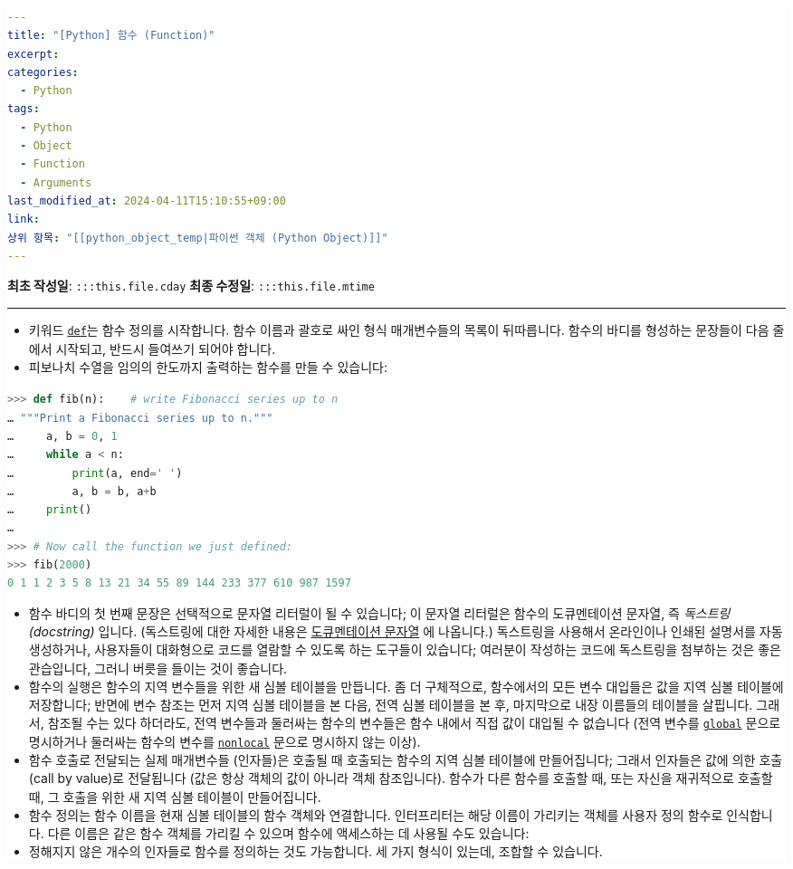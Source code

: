 ```yaml
---
title: "[Python] 함수 (Function)"
excerpt: 
categories:
  - Python
tags:
  - Python
  - Object
  - Function
  - Arguments
last_modified_at: 2024-04-11T15:10:55+09:00
link: 
상위 항목: "[[python_object_temp|파이썬 객체 (Python Object)]]"
---
```


**최초 작성일**: `:::this.file.cday`
**최종 수정일**: `:::this.file.mtime`

---

- 키워드 [`def`](https://docs.python.org/ko/3.12/reference/compound_stmts.html#def)는 함수 정의를 시작합니다. 함수 이름과 괄호로 싸인 형식 매개변수들의 목록이 뒤따릅니다. 함수의 바디를 형성하는 문장들이 다음 줄에서 시작되고, 반드시 들여쓰기 되어야 합니다.
- 피보나치 수열을 임의의 한도까지 출력하는 함수를 만들 수 있습니다:

```python
>>> def fib(n):    # write Fibonacci series up to n
… """Print a Fibonacci series up to n."""
…     a, b = 0, 1
…     while a < n:
…         print(a, end=' ')
…         a, b = b, a+b
…     print()
…
>>> # Now call the function we just defined:
>>> fib(2000)
0 1 1 2 3 5 8 13 21 34 55 89 144 233 377 610 987 1597
```

- 함수 바디의 첫 번째 문장은 선택적으로 문자열 리터럴이 될 수 있습니다; 이 문자열 리터럴은 함수의 도큐멘테이션 문자열, 즉 _독스트링 (docstring)_ 입니다. (독스트링에 대한 자세한 내용은 [도큐멘테이션 문자열](https://docs.python.org/ko/3.12/tutorial/controlflow.html#tut-docstrings) 에 나옵니다.) 독스트링을 사용해서 온라인이나 인쇄된 설명서를 자동 생성하거나, 사용자들이 대화형으로 코드를 열람할 수 있도록 하는 도구들이 있습니다; 여러분이 작성하는 코드에 독스트링을 첨부하는 것은 좋은 관습입니다, 그러니 버릇을 들이는 것이 좋습니다.
- 함수의 실행은 함수의 지역 변수들을 위한 새 심볼 테이블을 만듭니다. 좀 더 구체적으로, 함수에서의 모든 변수 대입들은 값을 지역 심볼 테이블에 저장합니다; 반면에 변수 참조는 먼저 지역 심볼 테이블을 본 다음, 전역 심볼 테이블을 본 후, 마지막으로 내장 이름들의 테이블을 살핍니다. 그래서, 참조될 수는 있다 하더라도, 전역 변수들과 둘러싸는 함수의 변수들은 함수 내에서 직접 값이 대입될 수 없습니다 (전역 변수를 [`global`](https://docs.python.org/ko/3.12/reference/simple_stmts.html#global) 문으로 명시하거나 둘러싸는 함수의 변수를 [`nonlocal`](https://docs.python.org/ko/3.12/reference/simple_stmts.html#nonlocal) 문으로 명시하지 않는 이상).
- 함수 호출로 전달되는 실제 매개변수들 (인자들)은 호출될 때 호출되는 함수의 지역 심볼 테이블에 만들어집니다; 그래서 인자들은 값에 의한 호출(call by value)로 전달됩니다 (값은 항상 객체의 값이 아니라 객체 참조입니다). 함수가 다른 함수를 호출할 때, 또는 자신을 재귀적으로 호출할 때, 그 호출을 위한 새 지역 심볼 테이블이 만들어집니다.
- 함수 정의는 함수 이름을 현재 심볼 테이블의 함수 객체와 연결합니다. 인터프리터는 해당 이름이 가리키는 객체를 사용자 정의 함수로 인식합니다. 다른 이름은 같은 함수 객체를 가리킬 수 있으며 함수에 액세스하는 데 사용될 수도 있습니다:
- 정해지지 않은 개수의 인자들로 함수를 정의하는 것도 가능합니다. 세 가지 형식이 있는데, 조합할 수 있습니다.
